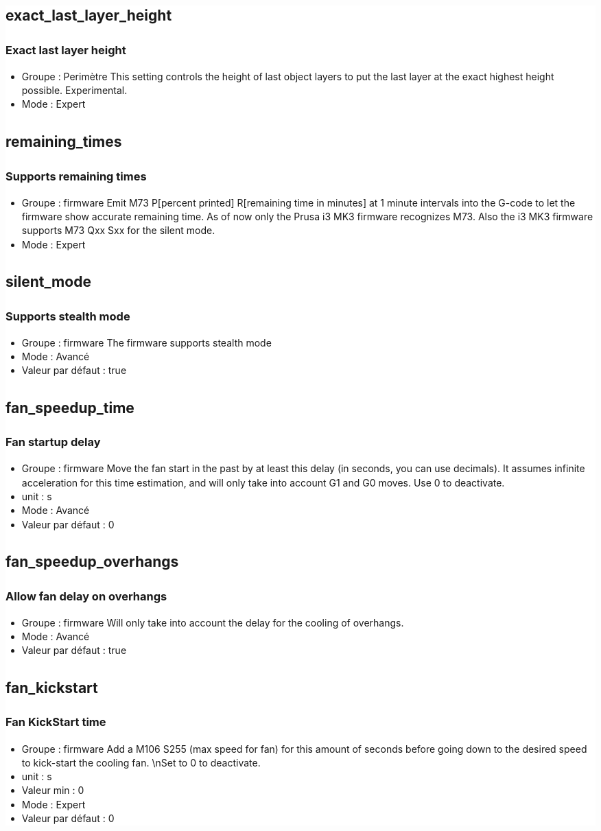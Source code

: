 
## exact_last_layer_height
### Exact last layer height
 * Groupe : Perimètre
This setting controls the height of last object layers to put the last layer at the exact highest height possible. Experimental.
 * Mode : Expert


## remaining_times
### Supports remaining times
 * Groupe : firmware
Emit M73 P[percent printed] R[remaining time in minutes] at 1 minute intervals into the G-code to let the firmware show accurate remaining time. As of now only the Prusa i3 MK3 firmware recognizes M73. Also the i3 MK3 firmware supports M73 Qxx Sxx for the silent mode.
 * Mode : Expert


## silent_mode
### Supports stealth mode
 * Groupe : firmware
The firmware supports stealth mode
 * Mode : Avancé
* Valeur par défaut : true

## fan_speedup_time
### Fan startup delay
 * Groupe : firmware
Move the fan start in the past by at least this delay (in seconds, you can use decimals). It assumes infinite acceleration for this time estimation, and will only take into account G1 and G0 moves. Use 0 to deactivate.
 * unit : s
 * Mode : Avancé
* Valeur par défaut : 0

## fan_speedup_overhangs
### Allow fan delay on overhangs
 * Groupe : firmware
Will only take into account the delay for the cooling of overhangs.
 * Mode : Avancé
* Valeur par défaut : true

## fan_kickstart
### Fan KickStart time
 * Groupe : firmware
Add a M106 S255 (max speed for fan) for this amount of seconds before going down to the desired speed to kick-start the cooling fan.  \nSet to 0 to deactivate.
 * unit : s
 * Valeur min :  0
 * Mode : Expert
* Valeur par défaut : 0
